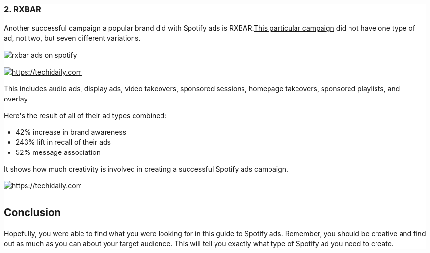 ### 2\. RXBAR

Another successful campaign a popular brand did with Spotify ads is RXBAR.[This particular campaign](https://ads.spotify.com/en-US/inspiration/rxbar-gets-healthy-boost-from-playful-campaign/) did not have one type of ad, not two, but seven different variations.

![rxbar ads on spotify](https://images.wondershare.com/filmora/article-images/2023/01/spotify-ads-3.jpg)


<a href="https://ephamedtechinc.pxf.io/c/5597632/2135473/26400" target="_top" id="2135473">
  <img src="//a.impactradius-go.com/display-ad/26400-2135473" border="0" alt="https://techidaily.com" width="728" height="90"/>
</a>
<img height="0" width="0" src="https://ephamedtechinc.pxf.io/i/5597632/2135473/26400" style="position:absolute;visibility:hidden;" border="0" />

This includes audio ads, display ads, video takeovers, sponsored sessions, homepage takeovers, sponsored playlists, and overlay.

Here's the result of all of their ad types combined:

* 42% increase in brand awareness
* 243% lift in recall of their ads
* 52% message association

It shows how much creativity is involved in creating a successful Spotify ads campaign.


<a href="https://unicoeye.pxf.io/c/5597632/2134241/18498" target="_top" id="2134241">
  <img src="//a.impactradius-go.com/display-ad/18498-2134241" border="0" alt="https://techidaily.com" width="728" height="90"/>
</a>
<img height="0" width="0" src="https://unicoeye.pxf.io/i/5597632/2134241/18498" style="position:absolute;visibility:hidden;" border="0" />

## Conclusion

Hopefully, you were able to find what you were looking for in this guide to Spotify ads. Remember, you should be creative and find out as much as you can about your target audience. This will tell you exactly what type of Spotify ad you need to create.

<ins class="adsbygoogle"
     style="display:block"
     data-ad-format="autorelaxed"
     data-ad-client="ca-pub-7571918770474297"
     data-ad-slot="1223367746"></ins>

<ins class="adsbygoogle"
     style="display:block"
     data-ad-format="autorelaxed"
     data-ad-client="ca-pub-7571918770474297"
     data-ad-slot="1223367746"></ins>



<ins class="adsbygoogle"
     style="display:block"
     data-ad-client="ca-pub-7571918770474297"
     data-ad-slot="8358498916"
     data-ad-format="auto"
     data-full-width-responsive="true"></ins>
